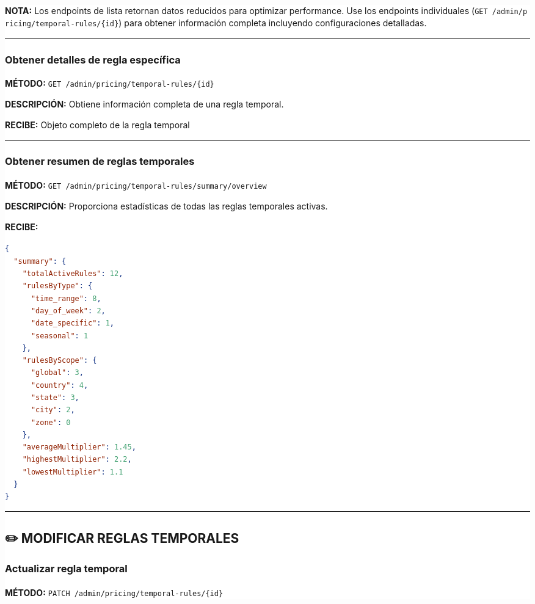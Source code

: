 **NOTA:** Los endpoints de lista retornan datos reducidos para optimizar performance. Use los endpoints individuales (`GET /admin/pricing/temporal-rules/{id}`) para obtener información completa incluyendo configuraciones detalladas.

---

### Obtener detalles de regla específica

**MÉTODO:** `GET /admin/pricing/temporal-rules/{id}`

**DESCRIPCIÓN:** Obtiene información completa de una regla temporal.

**RECIBE:** Objeto completo de la regla temporal

---

### Obtener resumen de reglas temporales

**MÉTODO:** `GET /admin/pricing/temporal-rules/summary/overview`

**DESCRIPCIÓN:** Proporciona estadísticas de todas las reglas temporales activas.

**RECIBE:**
```json
{
  "summary": {
    "totalActiveRules": 12,
    "rulesByType": {
      "time_range": 8,
      "day_of_week": 2,
      "date_specific": 1,
      "seasonal": 1
    },
    "rulesByScope": {
      "global": 3,
      "country": 4,
      "state": 3,
      "city": 2,
      "zone": 0
    },
    "averageMultiplier": 1.45,
    "highestMultiplier": 2.2,
    "lowestMultiplier": 1.1
  }
}
```

---

## ✏️ MODIFICAR REGLAS TEMPORALES

### Actualizar regla temporal

**MÉTODO:** `PATCH /admin/pricing/temporal-rules/{id}`
